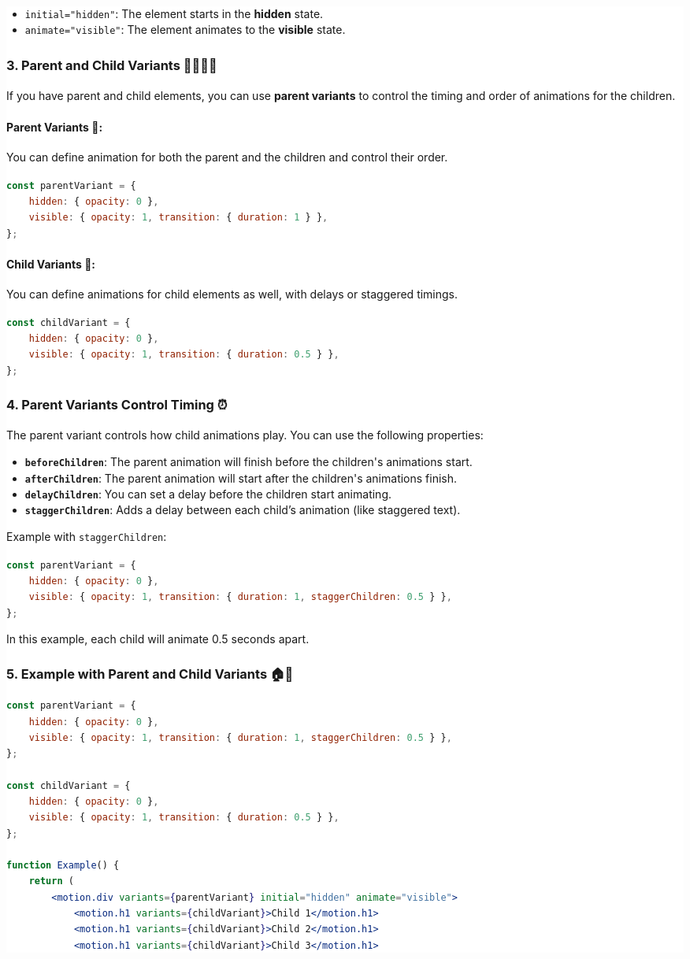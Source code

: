 -   `initial="hidden"`: The element starts in the **hidden** state.
-   `animate="visible"`: The element animates to the **visible** state.

### 3. **Parent and Child Variants** 👨‍👩‍👧‍👦

If you have parent and child elements, you can use **parent variants** to control the timing and order of animations for the children.

#### Parent Variants 🌱:

You can define animation for both the parent and the children and control their order.

```javascript
const parentVariant = {
    hidden: { opacity: 0 },
    visible: { opacity: 1, transition: { duration: 1 } },
};
```

#### Child Variants 🧸:

You can define animations for child elements as well, with delays or staggered timings.

```javascript
const childVariant = {
    hidden: { opacity: 0 },
    visible: { opacity: 1, transition: { duration: 0.5 } },
};
```

### 4. **Parent Variants Control Timing** ⏰

The parent variant controls how child animations play. You can use the following properties:

-   **`beforeChildren`**: The parent animation will finish before the children's animations start.
-   **`afterChildren`**: The parent animation will start after the children's animations finish.
-   **`delayChildren`**: You can set a delay before the children start animating.
-   **`staggerChildren`**: Adds a delay between each child’s animation (like staggered text).

Example with `staggerChildren`:

```javascript
const parentVariant = {
    hidden: { opacity: 0 },
    visible: { opacity: 1, transition: { duration: 1, staggerChildren: 0.5 } },
};
```

In this example, each child will animate 0.5 seconds apart.

### 5. **Example with Parent and Child Variants** 🏠👶

```jsx
const parentVariant = {
    hidden: { opacity: 0 },
    visible: { opacity: 1, transition: { duration: 1, staggerChildren: 0.5 } },
};

const childVariant = {
    hidden: { opacity: 0 },
    visible: { opacity: 1, transition: { duration: 0.5 } },
};

function Example() {
    return (
        <motion.div variants={parentVariant} initial="hidden" animate="visible">
            <motion.h1 variants={childVariant}>Child 1</motion.h1>
            <motion.h1 variants={childVariant}>Child 2</motion.h1>
            <motion.h1 variants={childVariant}>Child 3</motion.h1>
```